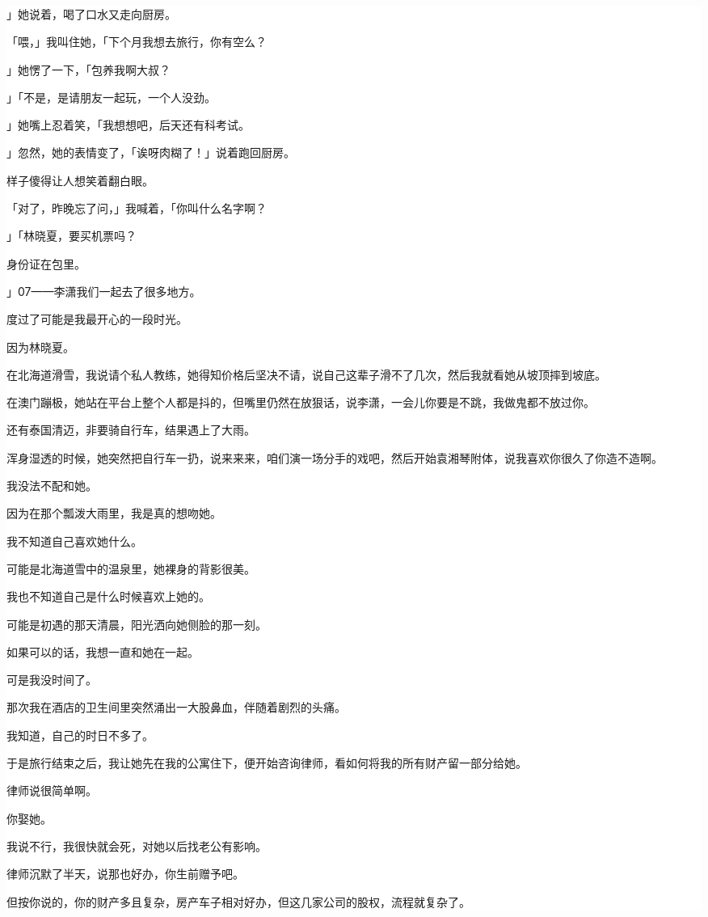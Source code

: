 」她说着，喝了口水又走向厨房。

「喂，」我叫住她，「下个月我想去旅行，你有空么？

」她愣了一下，「包养我啊大叔？

」「不是，是请朋友一起玩，一个人没劲。

」她嘴上忍着笑，「我想想吧，后天还有科考试。

」忽然，她的表情变了，「诶呀肉糊了！」说着跑回厨房。

样子傻得让人想笑着翻白眼。

「对了，昨晚忘了问，」我喊着，「你叫什么名字啊？

」「林晓夏，要买机票吗？

身份证在包里。

」07——李潇我们一起去了很多地方。

度过了可能是我最开心的一段时光。

因为林晓夏。

在北海道滑雪，我说请个私人教练，她得知价格后坚决不请，说自己这辈子滑不了几次，然后我就看她从坡顶摔到坡底。

在澳门蹦极，她站在平台上整个人都是抖的，但嘴里仍然在放狠话，说李潇，一会儿你要是不跳，我做鬼都不放过你。

还有泰国清迈，非要骑自行车，结果遇上了大雨。

浑身湿透的时候，她突然把自行车一扔，说来来来，咱们演一场分手的戏吧，然后开始袁湘琴附体，说我喜欢你很久了你造不造啊。

我没法不配和她。

因为在那个瓢泼大雨里，我是真的想吻她。

我不知道自己喜欢她什么。

可能是北海道雪中的温泉里，她裸身的背影很美。

我也不知道自己是什么时候喜欢上她的。

可能是初遇的那天清晨，阳光洒向她侧脸的那一刻。

如果可以的话，我想一直和她在一起。

可是我没时间了。

那次我在酒店的卫生间里突然涌出一大股鼻血，伴随着剧烈的头痛。

我知道，自己的时日不多了。

于是旅行结束之后，我让她先在我的公寓住下，便开始咨询律师，看如何将我的所有财产留一部分给她。

律师说很简单啊。

你娶她。

我说不行，我很快就会死，对她以后找老公有影响。

律师沉默了半天，说那也好办，你生前赠予吧。

但按你说的，你的财产多且复杂，房产车子相对好办，但这几家公司的股权，流程就复杂了。
